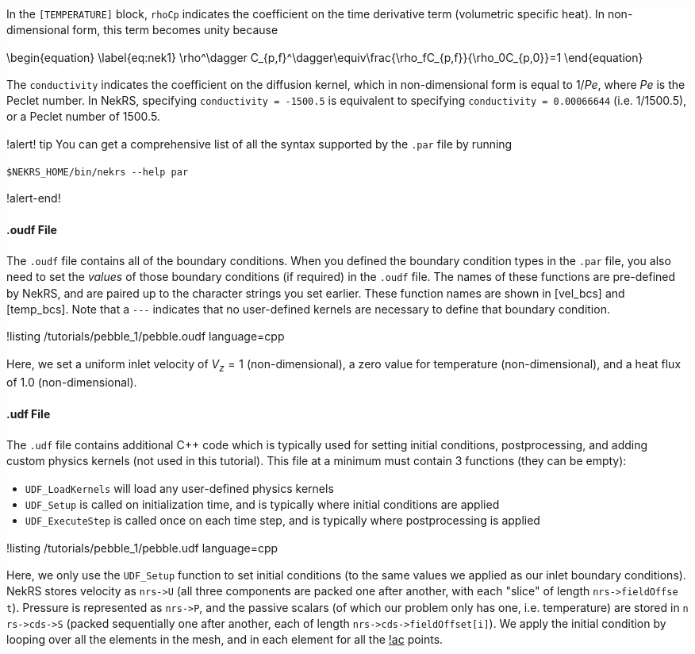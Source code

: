 In the `[TEMPERATURE]` block, `rhoCp` indicates the coefficient on
the time derivative term (volumetric specific heat). In non-dimensional form,
this term becomes unity because

\begin{equation}
\label{eq:nek1}
\rho^\dagger C_{p,f}^\dagger\equiv\frac{\rho_fC_{p,f}}{\rho_0C_{p,0}}=1
\end{equation}

The `conductivity` indicates the coefficient on the diffusion kernel, which in non-dimensional
form is equal to $1/Pe$, where $Pe$ is the Peclet number. In NekRS, specifying `conductivity = -1500.5` is equivalent
to specifying `conductivity = 0.00066644` (i.e. $1/1500.5$), or a Peclet number of
1500.5.

!alert! tip
You can get a comprehensive list of all the syntax supported by the `.par` file by running

```
$NEKRS_HOME/bin/nekrs --help par
```
!alert-end!


#### .oudf File

The `.oudf` file contains all of the boundary conditions. When you defined the boundary
condition types in the `.par` file, you also need to set the *values* of those boundary conditions
(if required) in the `.oudf` file. The names of these functions are pre-defined by NekRS,
and are paired up to the character strings you set earlier. These function names are shown in
[vel_bcs] and [temp_bcs]. Note that a `---` indicates that no user-defined kernels are necessary
to define that boundary condition.

!listing /tutorials/pebble_1/pebble.oudf language=cpp

Here, we set a uniform inlet velocity of $V_z=1$ (non-dimensional), a zero value for temperature
(non-dimensional), and a heat flux of 1.0 (non-dimensional).

#### .udf File

The `.udf` file contains additional C++ code which is typically used for setting initial conditions,
postprocessing, and adding custom physics kernels (not used in this tutorial). This file at a minimum
must contain 3 functions (they can be empty):

- `UDF_LoadKernels` will load any user-defined physics kernels
- `UDF_Setup` is called on initialization time, and is typically where initial conditions are applied
- `UDF_ExecuteStep` is called once on each time step, and is typically where postprocessing is applied

!listing /tutorials/pebble_1/pebble.udf language=cpp

Here, we only use the `UDF_Setup` function to set initial conditions (to the same values
we applied as our inlet boundary conditions). NekRS stores velocity as `nrs->U` (all three
components are packed one after another, with each "slice" of length `nrs->fieldOffset`).
Pressure is represented as `nrs->P`, and the passive scalars (of which our problem only has one,
i.e. temperature) are stored in `nrs->cds->S` (packed sequentially one after another, each
of length `nrs->cds->fieldOffset[i]`). We apply the initial condition by looping over all the
elements in the mesh, and in each element for all the [!ac](GLL) points.
